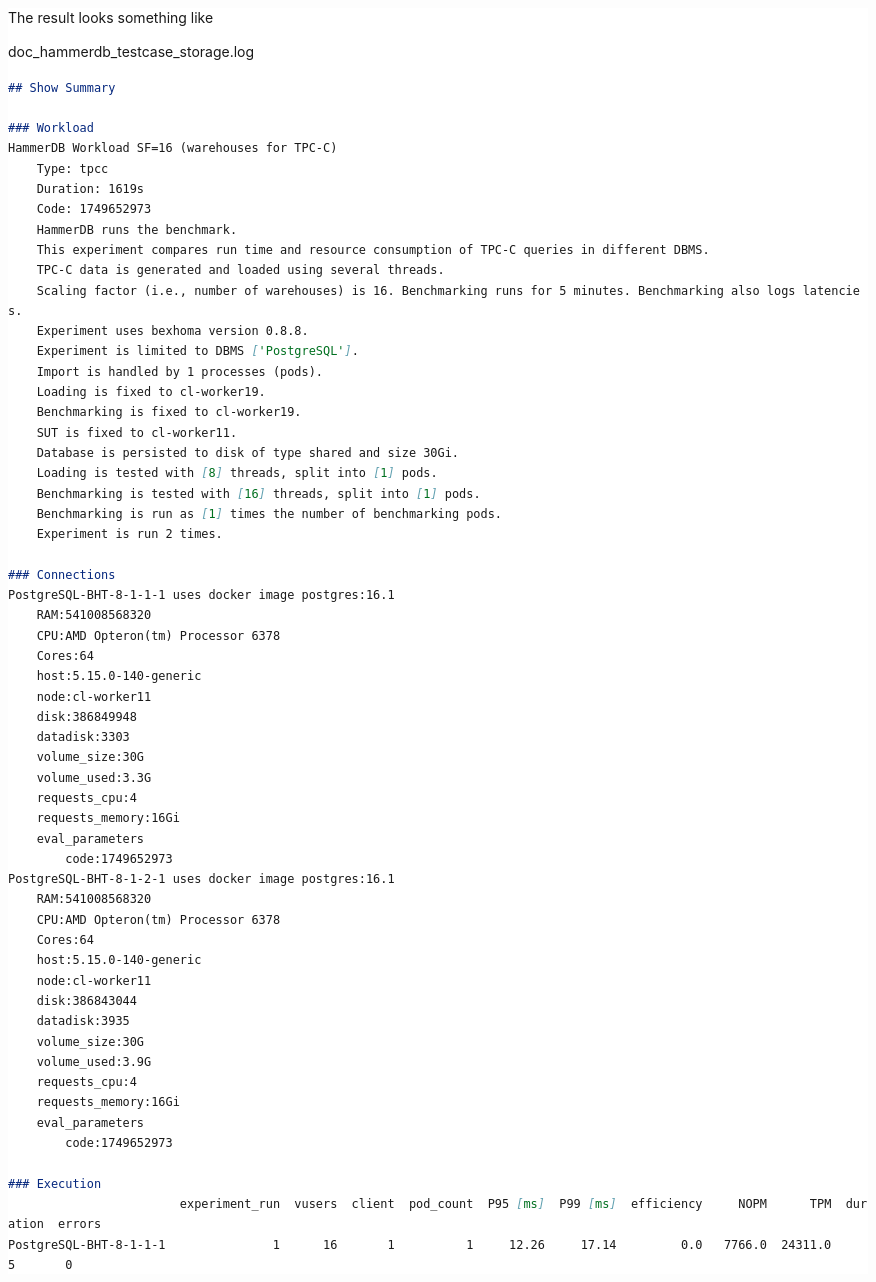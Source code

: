 The result looks something like

doc_hammerdb_testcase_storage.log
```markdown
## Show Summary

### Workload
HammerDB Workload SF=16 (warehouses for TPC-C)
    Type: tpcc
    Duration: 1619s 
    Code: 1749652973
    HammerDB runs the benchmark.
    This experiment compares run time and resource consumption of TPC-C queries in different DBMS.
    TPC-C data is generated and loaded using several threads.
    Scaling factor (i.e., number of warehouses) is 16. Benchmarking runs for 5 minutes. Benchmarking also logs latencies.
    Experiment uses bexhoma version 0.8.8.
    Experiment is limited to DBMS ['PostgreSQL'].
    Import is handled by 1 processes (pods).
    Loading is fixed to cl-worker19.
    Benchmarking is fixed to cl-worker19.
    SUT is fixed to cl-worker11.
    Database is persisted to disk of type shared and size 30Gi.
    Loading is tested with [8] threads, split into [1] pods.
    Benchmarking is tested with [16] threads, split into [1] pods.
    Benchmarking is run as [1] times the number of benchmarking pods.
    Experiment is run 2 times.

### Connections
PostgreSQL-BHT-8-1-1-1 uses docker image postgres:16.1
    RAM:541008568320
    CPU:AMD Opteron(tm) Processor 6378
    Cores:64
    host:5.15.0-140-generic
    node:cl-worker11
    disk:386849948
    datadisk:3303
    volume_size:30G
    volume_used:3.3G
    requests_cpu:4
    requests_memory:16Gi
    eval_parameters
        code:1749652973
PostgreSQL-BHT-8-1-2-1 uses docker image postgres:16.1
    RAM:541008568320
    CPU:AMD Opteron(tm) Processor 6378
    Cores:64
    host:5.15.0-140-generic
    node:cl-worker11
    disk:386843044
    datadisk:3935
    volume_size:30G
    volume_used:3.9G
    requests_cpu:4
    requests_memory:16Gi
    eval_parameters
        code:1749652973

### Execution
                        experiment_run  vusers  client  pod_count  P95 [ms]  P99 [ms]  efficiency     NOPM      TPM  duration  errors
PostgreSQL-BHT-8-1-1-1               1      16       1          1     12.26     17.14         0.0   7766.0  24311.0         5       0
```